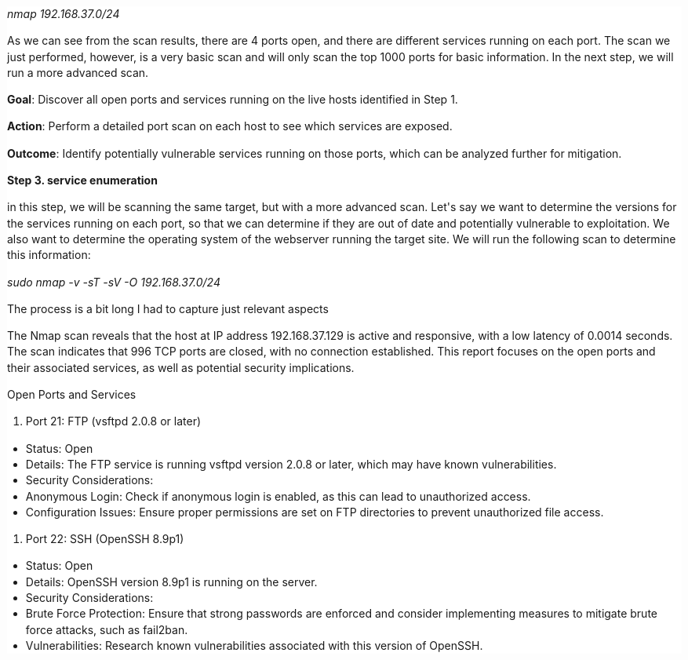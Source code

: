 *nmap 192.168.37.0/24*

As we can see from the scan results, there are 4 ports open, and there
are different services running on each port. The scan we just performed,
however, is a very basic scan and will only scan the top 1000 ports for
basic information. In the next step, we will run a more advanced scan.

**Goal**: Discover all open ports and services running on the live hosts
identified in Step 1.

**Action**: Perform a detailed port scan on each host to see which
services are exposed.

**Outcome**: Identify potentially vulnerable services running on those
ports, which can be analyzed further for mitigation.

**Step 3. service enumeration**

in this step, we will be scanning the same target, but with a more
advanced scan. Let's say we want to determine the versions for the
services running on each port, so that we can determine if they are out
of date and potentially vulnerable to exploitation. We also want to
determine the operating system of the webserver running the target site.
We will run the following scan to determine this information:

*sudo nmap -v -sT -sV -O 192.168.37.0/24*

The process is a bit long I had to capture just relevant aspects

The Nmap scan reveals that the host at IP address 192.168.37.129 is
active and responsive, with a low latency of 0.0014 seconds. The scan
indicates that 996 TCP ports are closed, with no connection established.
This report focuses on the open ports and their associated services, as
well as potential security implications.

Open Ports and Services
1.  Port 21: FTP (vsftpd 2.0.8 or later)

-   Status: Open
-   Details: The FTP service is running vsftpd version 2.0.8 or later,
    which may have known vulnerabilities.
-   Security Considerations:
-   Anonymous Login: Check if anonymous login is enabled, as this can
    lead to unauthorized access.
-   Configuration Issues: Ensure proper permissions are set on FTP
    directories to prevent unauthorized file access.

1.  Port 22: SSH (OpenSSH 8.9p1)

-   Status: Open
-   Details: OpenSSH version 8.9p1 is running on the server.
-   Security Considerations:
-   Brute Force Protection: Ensure that strong passwords are enforced
    and consider implementing measures to mitigate brute force attacks,
    such as fail2ban.
-   Vulnerabilities: Research known vulnerabilities associated with
    this version of OpenSSH.
